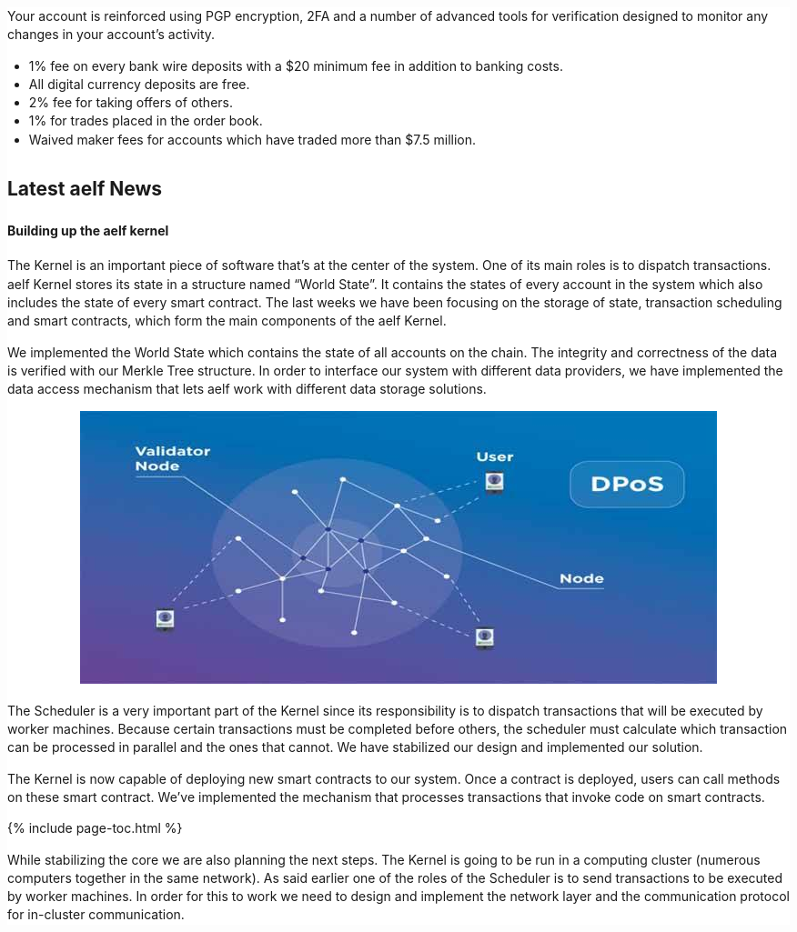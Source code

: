 <p>Your account is reinforced using PGP encryption, 2FA and a number of advanced tools for verification designed to monitor any changes in your account’s activity.</p>

<ul>
<li>1% fee on every bank wire deposits with a $20 minimum fee in addition to banking costs.</li>
<li>All digital currency deposits are free.</li>
<li>2% fee for taking offers of others.</li>
<li>1% for trades placed in the order book.</li>
<li>Waived maker fees for accounts which have traded more than $7.5 million.</li>
</ul>

<h2 id="latest">Latest aelf News</h2>

<h4>Building up the aelf kernel</h4>

<p>The Kernel is an important piece of software that’s at the center of the system. One of its main roles is to dispatch transactions. aelf Kernel stores its state in a structure named “World State”. It contains the states of every account in the system which also includes the state of every smart contract. The last weeks we have been focusing on the storage of state, transaction scheduling and smart contracts, which form the main components of the aelf Kernel.</p>

<p>We implemented the World State which contains the state of all accounts on the chain. The integrity and correctness of the data is verified with our Merkle Tree structure. In order to interface our system with different data providers, we have implemented the data access mechanism that lets aelf work with different data storage solutions.</p>

<center><img src="/images/aelf-107.jpg" alt="aelf"></center>

<p>The Scheduler is a very important part of the Kernel since its responsibility is to dispatch transactions that will be executed by worker machines. Because certain transactions must be completed before others, the scheduler must calculate which transaction can be processed in parallel and the ones that cannot. We have stabilized our design and implemented our solution.</p>

<p>The Kernel is now capable of deploying new smart contracts to our system. Once a contract is deployed, users can call methods on these smart contract. We’ve implemented the mechanism that processes transactions that invoke code on smart contracts.</p>

{% include page-toc.html %}

<p>While stabilizing the core we are also planning the next steps. The Kernel is going to be run in a computing cluster (numerous computers together in the same network). As said earlier one of the roles of the Scheduler is to send transactions to be executed by worker machines. In order for this to work we need to design and implement the network layer and the communication protocol for in-cluster communication.</p>


